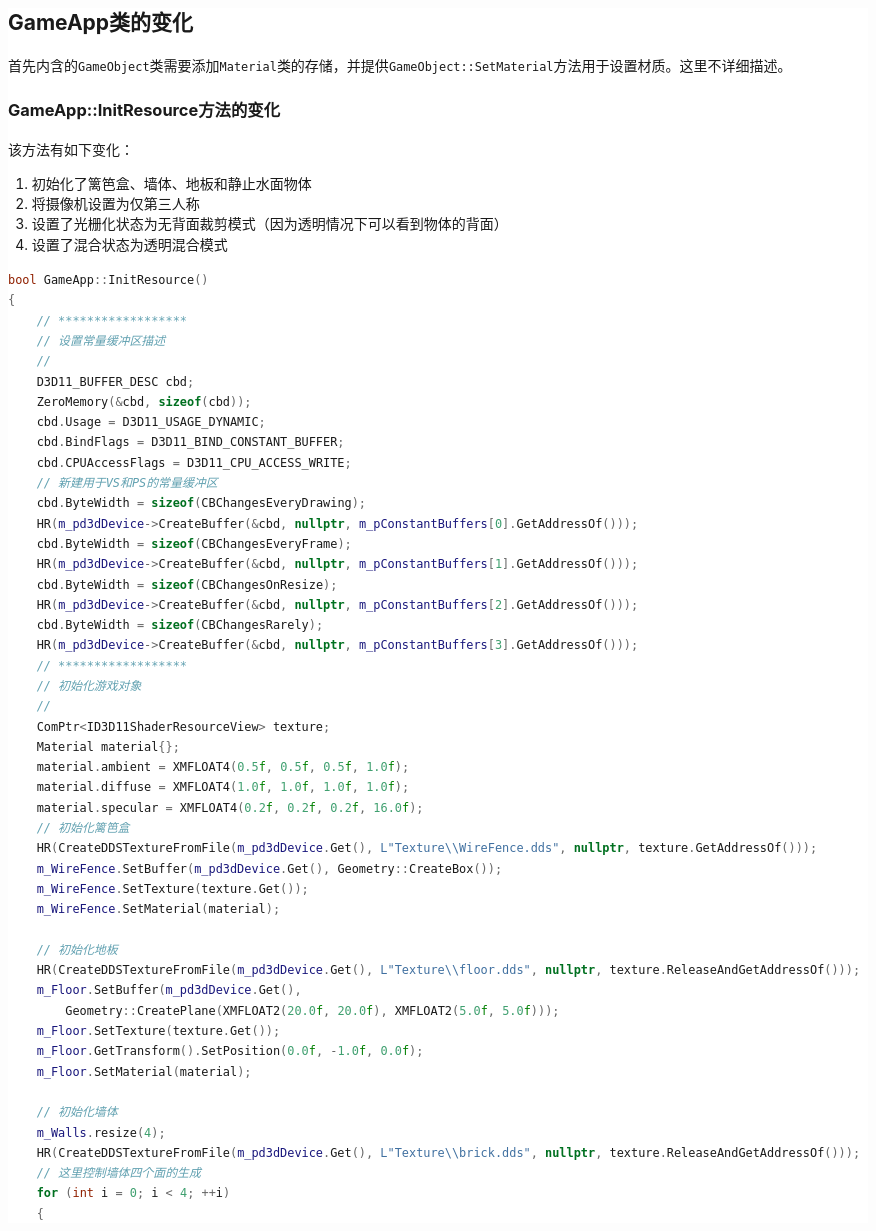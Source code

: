 ## GameApp类的变化

首先内含的`GameObject`类需要添加`Material`类的存储，并提供`GameObject::SetMaterial`方法用于设置材质。这里不详细描述。

### GameApp::InitResource方法的变化

该方法有如下变化：

1. 初始化了篱笆盒、墙体、地板和静止水面物体
2. 将摄像机设置为仅第三人称
3. 设置了光栅化状态为无背面裁剪模式（因为透明情况下可以看到物体的背面）
4. 设置了混合状态为透明混合模式

```cpp
bool GameApp::InitResource()
{
    // ******************
    // 设置常量缓冲区描述
    //
    D3D11_BUFFER_DESC cbd;
    ZeroMemory(&cbd, sizeof(cbd));
    cbd.Usage = D3D11_USAGE_DYNAMIC;
    cbd.BindFlags = D3D11_BIND_CONSTANT_BUFFER;
    cbd.CPUAccessFlags = D3D11_CPU_ACCESS_WRITE;
    // 新建用于VS和PS的常量缓冲区
    cbd.ByteWidth = sizeof(CBChangesEveryDrawing);
    HR(m_pd3dDevice->CreateBuffer(&cbd, nullptr, m_pConstantBuffers[0].GetAddressOf()));
    cbd.ByteWidth = sizeof(CBChangesEveryFrame);
    HR(m_pd3dDevice->CreateBuffer(&cbd, nullptr, m_pConstantBuffers[1].GetAddressOf()));
    cbd.ByteWidth = sizeof(CBChangesOnResize);
    HR(m_pd3dDevice->CreateBuffer(&cbd, nullptr, m_pConstantBuffers[2].GetAddressOf()));
    cbd.ByteWidth = sizeof(CBChangesRarely);
    HR(m_pd3dDevice->CreateBuffer(&cbd, nullptr, m_pConstantBuffers[3].GetAddressOf()));
    // ******************
    // 初始化游戏对象
    //
    ComPtr<ID3D11ShaderResourceView> texture;
    Material material{};
    material.ambient = XMFLOAT4(0.5f, 0.5f, 0.5f, 1.0f);
    material.diffuse = XMFLOAT4(1.0f, 1.0f, 1.0f, 1.0f);
    material.specular = XMFLOAT4(0.2f, 0.2f, 0.2f, 16.0f);
    // 初始化篱笆盒
    HR(CreateDDSTextureFromFile(m_pd3dDevice.Get(), L"Texture\\WireFence.dds", nullptr, texture.GetAddressOf()));
    m_WireFence.SetBuffer(m_pd3dDevice.Get(), Geometry::CreateBox());
    m_WireFence.SetTexture(texture.Get());
    m_WireFence.SetMaterial(material);
    
    // 初始化地板
    HR(CreateDDSTextureFromFile(m_pd3dDevice.Get(), L"Texture\\floor.dds", nullptr, texture.ReleaseAndGetAddressOf()));
    m_Floor.SetBuffer(m_pd3dDevice.Get(),
        Geometry::CreatePlane(XMFLOAT2(20.0f, 20.0f), XMFLOAT2(5.0f, 5.0f)));
    m_Floor.SetTexture(texture.Get());
    m_Floor.GetTransform().SetPosition(0.0f, -1.0f, 0.0f);
    m_Floor.SetMaterial(material);

    // 初始化墙体
    m_Walls.resize(4);
    HR(CreateDDSTextureFromFile(m_pd3dDevice.Get(), L"Texture\\brick.dds", nullptr, texture.ReleaseAndGetAddressOf()));
    // 这里控制墙体四个面的生成
    for (int i = 0; i < 4; ++i)
    {
```